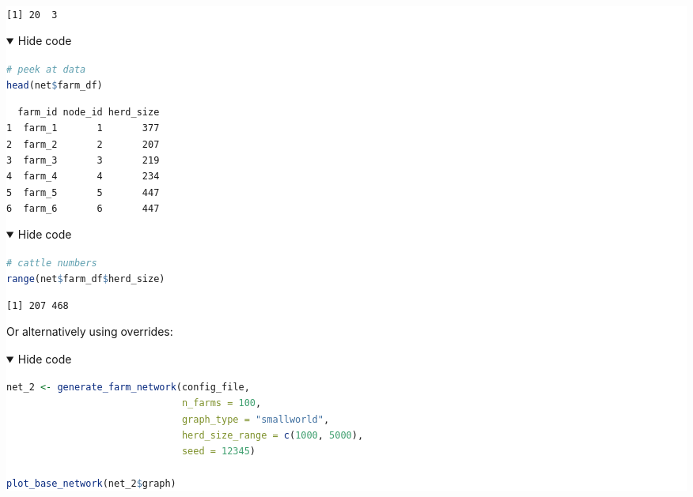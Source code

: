 </details>

    [1] 20  3

<details open>
<summary>Hide code</summary>

``` r
# peek at data
head(net$farm_df)
```

</details>

      farm_id node_id herd_size
    1  farm_1       1       377
    2  farm_2       2       207
    3  farm_3       3       219
    4  farm_4       4       234
    5  farm_5       5       447
    6  farm_6       6       447

<details open>
<summary>Hide code</summary>

``` r
# cattle numbers
range(net$farm_df$herd_size)
```

</details>

    [1] 207 468

Or alternatively using overrides:

<details open>
<summary>Hide code</summary>

``` r
net_2 <- generate_farm_network(config_file,
                               n_farms = 100,
                               graph_type = "smallworld",
                               herd_size_range = c(1000, 5000),
                               seed = 12345)

plot_base_network(net_2$graph)
```

</details>
